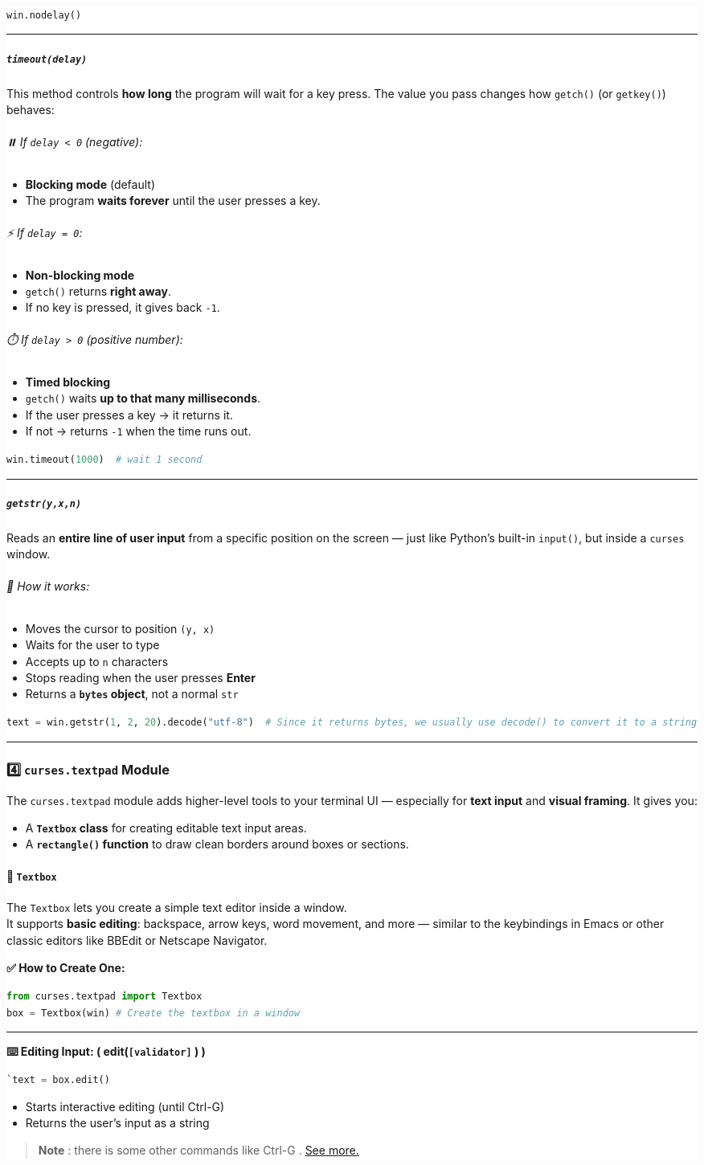 ```python
win.nodelay()
```
---
#####  `timeout(delay) `
This method controls **how long** the program will wait for a key press.
The value you pass changes how `getch()` (or `getkey()`) behaves:
###### ⏸️ If `delay < 0` (negative):
- **Blocking mode** (default)
- The program **waits forever** until the user presses a key.
###### ⚡ If `delay = 0`:
- **Non-blocking mode**
- `getch()` returns **right away**.
- If no key is pressed, it gives back `-1`.
###### ⏱️ If `delay > 0` (positive number):
- **Timed blocking**
- `getch()` waits **up to that many milliseconds**.
- If the user presses a key → it returns it.
- If not → returns `-1` when the time runs out.
  
```python
win.timeout(1000)  # wait 1 second
```
---
#####  `getstr(y,x,n)`
Reads an **entire line of user input** from a specific position on the screen — just like Python’s built-in `input()`, but inside a `curses` window.
###### 🔧 How it works:
- Moves the cursor to position `(y, x)`
- Waits for the user to type
- Accepts up to `n` characters
- Stops reading when the user presses **Enter**
- Returns a **`bytes` object**, not a normal `str`
  
```python
text = win.getstr(1, 2, 20).decode("utf-8")  # Since it returns bytes, we usually use decode() to convert it to a string
```
---
### 4️⃣ `curses.textpad` Module  
The `curses.textpad` module adds higher-level tools to your terminal UI — especially for **text input** and **visual framing**.
It gives you:
- A **`Textbox` class** for creating editable text input areas.
- A **`rectangle()` function** to draw clean borders around boxes or sections.
#### 🧾 `Textbox`
The `Textbox` lets you create a simple text editor inside a window.  
It supports **basic editing**: backspace, arrow keys, word movement, and more — similar to the keybindings in Emacs or other classic editors like BBEdit or Netscape Navigator.

**✅ How to Create One:**
```python 
from curses.textpad import Textbox
box = Textbox(win) # Create the textbox in a window
```
---
**⌨️ Editing Input: ( edit(`[validator]` ) )**
```python
`text = box.edit()
```
- Starts interactive editing (until  Ctrl-G)
- Returns the user’s input as a string 
> **Note** : there is some other commands like Ctrl-G .
 [See more.](https://docs.python.org/3/library/curses.html#curses.textpad.Textbox)